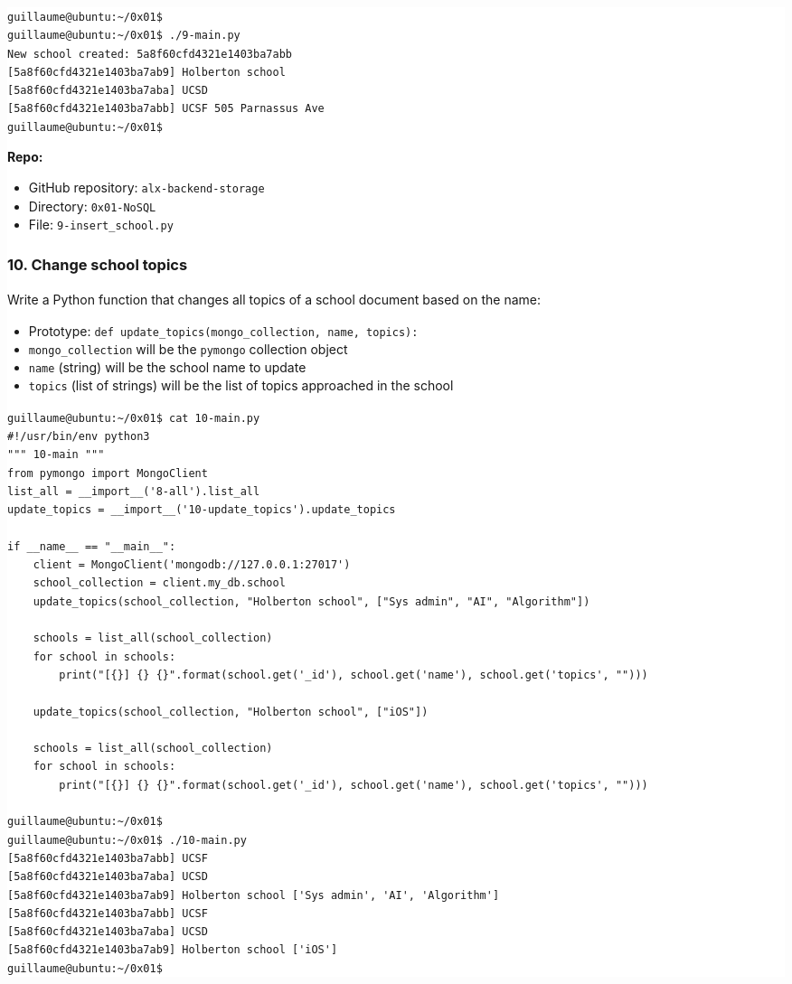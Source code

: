 ```
guillaume@ubuntu:~/0x01$
guillaume@ubuntu:~/0x01$ ./9-main.py
New school created: 5a8f60cfd4321e1403ba7abb
[5a8f60cfd4321e1403ba7ab9] Holberton school
[5a8f60cfd4321e1403ba7aba] UCSD
[5a8f60cfd4321e1403ba7abb] UCSF 505 Parnassus Ave
guillaume@ubuntu:~/0x01$
```

**Repo:**
-   GitHub repository: `alx-backend-storage`
-   Directory: `0x01-NoSQL`
-   File: `9-insert_school.py`



### 10\. Change school topics

Write a Python function that changes all topics of a school document based on the name:
-   Prototype: `def update_topics(mongo_collection, name, topics):`
-   `mongo_collection` will be the `pymongo` collection object
-   `name` (string) will be the school name to update
-   `topics` (list of strings) will be the list of topics approached in the school

```
guillaume@ubuntu:~/0x01$ cat 10-main.py
#!/usr/bin/env python3
""" 10-main """
from pymongo import MongoClient
list_all = __import__('8-all').list_all
update_topics = __import__('10-update_topics').update_topics

if __name__ == "__main__":
    client = MongoClient('mongodb://127.0.0.1:27017')
    school_collection = client.my_db.school
    update_topics(school_collection, "Holberton school", ["Sys admin", "AI", "Algorithm"])

    schools = list_all(school_collection)
    for school in schools:
        print("[{}] {} {}".format(school.get('_id'), school.get('name'), school.get('topics', "")))

    update_topics(school_collection, "Holberton school", ["iOS"])

    schools = list_all(school_collection)
    for school in schools:
        print("[{}] {} {}".format(school.get('_id'), school.get('name'), school.get('topics', "")))

guillaume@ubuntu:~/0x01$
guillaume@ubuntu:~/0x01$ ./10-main.py
[5a8f60cfd4321e1403ba7abb] UCSF
[5a8f60cfd4321e1403ba7aba] UCSD
[5a8f60cfd4321e1403ba7ab9] Holberton school ['Sys admin', 'AI', 'Algorithm']
[5a8f60cfd4321e1403ba7abb] UCSF
[5a8f60cfd4321e1403ba7aba] UCSD
[5a8f60cfd4321e1403ba7ab9] Holberton school ['iOS']
guillaume@ubuntu:~/0x01$
```
